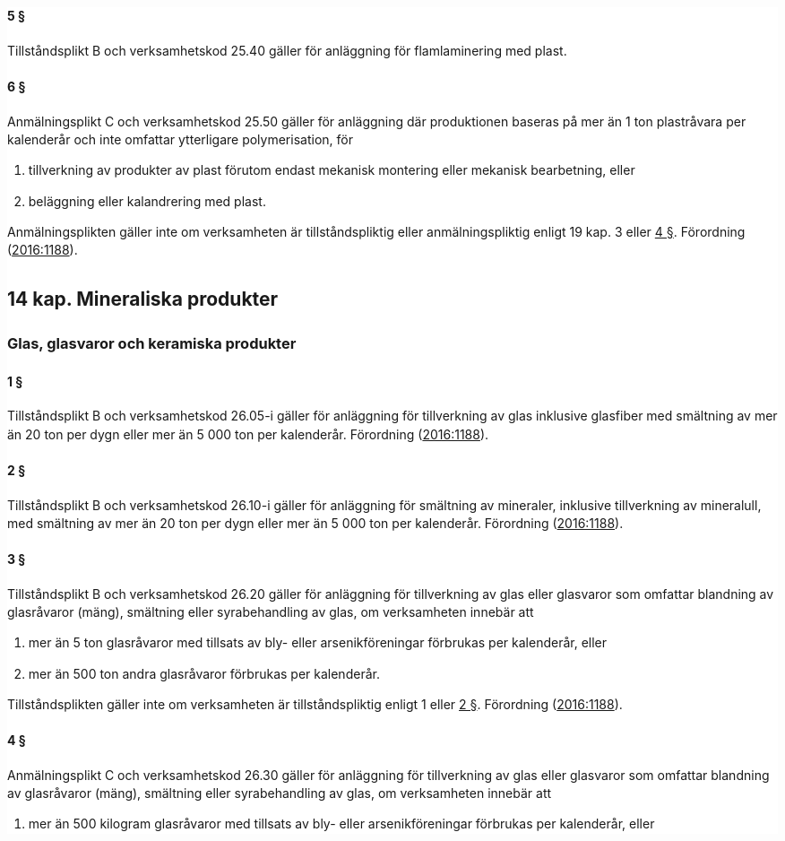 #### 5 §

Tillståndsplikt B och verksamhetskod 25.40 gäller för anläggning för flamlaminering med plast.

#### 6 §

Anmälningsplikt C och verksamhetskod 25.50 gäller för anläggning där produktionen baseras på mer än 1 ton plastråvara per kalenderår och inte omfattar ytterligare polymerisation, för

1. tillverkning av produkter av plast förutom endast mekanisk montering eller mekanisk bearbetning, eller

2. beläggning eller kalandrering med plast.

Anmälningsplikten gäller inte om verksamheten är tillståndspliktig eller anmälningspliktig enligt 19 kap. 3 eller [4 §](#kap13.4). Förordning ([2016:1188](https://selex.se/eli/sfs/2016/1188)).

## 14 kap. Mineraliska produkter

### Glas, glasvaror och keramiska produkter

#### 1 §

Tillståndsplikt B och verksamhetskod 26.05-i gäller för anläggning för tillverkning av glas inklusive glasfiber med smältning av mer än 20 ton per dygn eller mer än 5 000 ton per kalenderår. Förordning ([2016:1188](https://selex.se/eli/sfs/2016/1188)).

#### 2 §

Tillståndsplikt B och verksamhetskod 26.10-i gäller för anläggning för smältning av mineraler, inklusive tillverkning av mineralull, med smältning av mer än 20 ton per dygn eller mer än 5 000 ton per kalenderår. Förordning ([2016:1188](https://selex.se/eli/sfs/2016/1188)).

#### 3 §

Tillståndsplikt B och verksamhetskod 26.20 gäller för anläggning för tillverkning av glas eller glasvaror som omfattar blandning av glasråvaror (mäng), smältning eller syrabehandling av glas, om verksamheten innebär att

1. mer än 5 ton glasråvaror med tillsats av bly- eller arsenikföreningar förbrukas per kalenderår, eller

2. mer än 500 ton andra glasråvaror förbrukas per kalenderår.

Tillståndsplikten gäller inte om verksamheten är tillståndspliktig enligt 1 eller [2 §](#kap14.2). Förordning ([2016:1188](https://selex.se/eli/sfs/2016/1188)).

#### 4 §

Anmälningsplikt C och verksamhetskod 26.30 gäller för anläggning för tillverkning av glas eller glasvaror som omfattar blandning av glasråvaror (mäng), smältning eller syrabehandling av glas, om verksamheten innebär att

1. mer än 500 kilogram glasråvaror med tillsats av bly- eller arsenikföreningar förbrukas per kalenderår, eller
